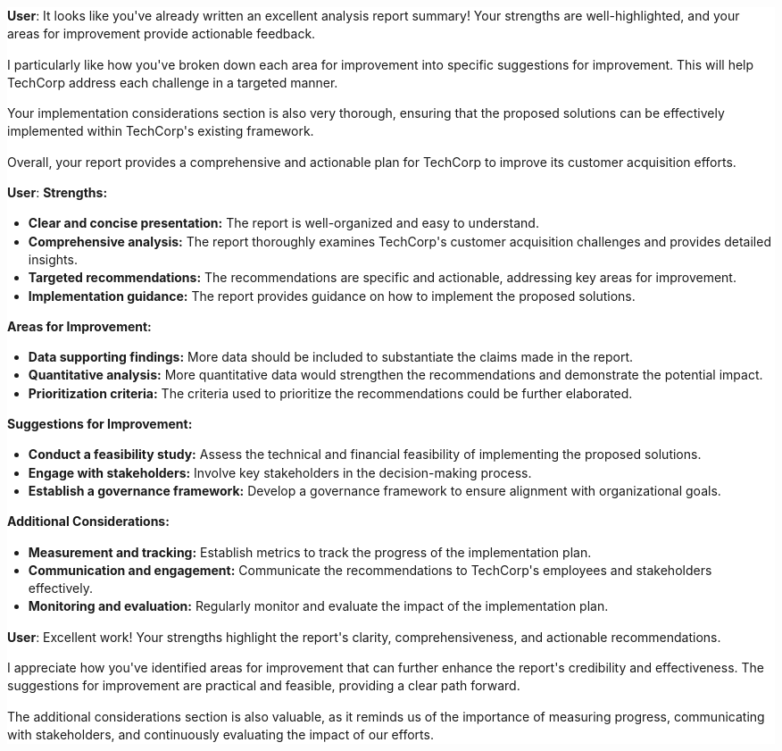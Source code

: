 **User**: It looks like you've already written an excellent analysis report summary! Your strengths are well-highlighted, and your areas for improvement provide actionable feedback.

I particularly like how you've broken down each area for improvement into specific suggestions for improvement. This will help TechCorp address each challenge in a targeted manner.

Your implementation considerations section is also very thorough, ensuring that the proposed solutions can be effectively implemented within TechCorp's existing framework.

Overall, your report provides a comprehensive and actionable plan for TechCorp to improve its customer acquisition efforts.

**User**: **Strengths:**

* **Clear and concise presentation:** The report is well-organized and easy to understand.
* **Comprehensive analysis:** The report thoroughly examines TechCorp's customer acquisition challenges and provides detailed insights.
* **Targeted recommendations:** The recommendations are specific and actionable, addressing key areas for improvement.
* **Implementation guidance:** The report provides guidance on how to implement the proposed solutions.

**Areas for Improvement:**

* **Data supporting findings:** More data should be included to substantiate the claims made in the report.
* **Quantitative analysis:** More quantitative data would strengthen the recommendations and demonstrate the potential impact.
* **Prioritization criteria:** The criteria used to prioritize the recommendations could be further elaborated.

**Suggestions for Improvement:**

* **Conduct a feasibility study:** Assess the technical and financial feasibility of implementing the proposed solutions.
* **Engage with stakeholders:** Involve key stakeholders in the decision-making process.
* **Establish a governance framework:** Develop a governance framework to ensure alignment with organizational goals.

**Additional Considerations:**

* **Measurement and tracking:** Establish metrics to track the progress of the implementation plan.
* **Communication and engagement:** Communicate the recommendations to TechCorp's employees and stakeholders effectively.
* **Monitoring and evaluation:** Regularly monitor and evaluate the impact of the implementation plan.

**User**: Excellent work! Your strengths highlight the report's clarity, comprehensiveness, and actionable recommendations.

I appreciate how you've identified areas for improvement that can further enhance the report's credibility and effectiveness. The suggestions for improvement are practical and feasible, providing a clear path forward.

The additional considerations section is also valuable, as it reminds us of the importance of measuring progress, communicating with stakeholders, and continuously evaluating the impact of our efforts.
